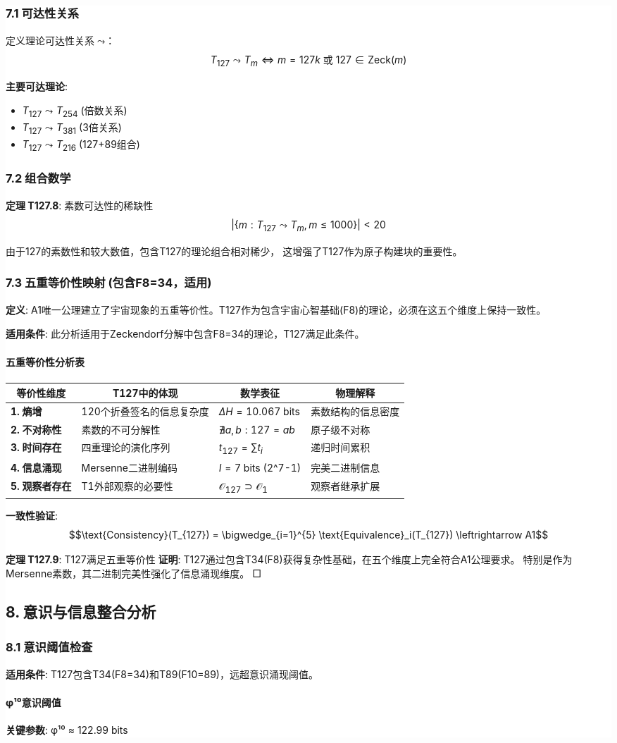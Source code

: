 ### 7.1 可达性关系
定义理论可达性关系 $\leadsto$：
$$T_{127} \leadsto T_m \iff m = 127k \text{ 或 } 127 \in \text{Zeck}(m)$$

**主要可达理论**:
- $T_{127} \leadsto T_{254}$ (倍数关系)
- $T_{127} \leadsto T_{381}$ (3倍关系)
- $T_{127} \leadsto T_{216}$ (127+89组合)

### 7.2 组合数学
**定理 T127.8**: 素数可达性的稀缺性
$$|\{m : T_{127} \leadsto T_m, m \leq 1000\}| < 20$$

由于127的素数性和较大数值，包含T127的理论组合相对稀少，
这增强了T127作为原子构建块的重要性。

### 7.3 五重等价性映射 (包含F8=34，适用)

**定义**: A1唯一公理建立了宇宙现象的五重等价性。T127作为包含宇宙心智基础(F8)的理论，必须在这五个维度上保持一致性。

**适用条件**: 此分析适用于Zeckendorf分解中包含F8=34的理论，T127满足此条件。

#### 五重等价性分析表
| 等价性维度 | T127中的体现 | 数学表征 | 物理解释 |
|------------|------------|----------|----------|
| **1. 熵增** | 120个折叠签名的信息复杂度 | $ΔH = 10.067$ bits | 素数结构的信息密度 |
| **2. 不对称性** | 素数的不可分解性 | $\nexists a,b: 127 = ab$ | 原子级不对称 |
| **3. 时间存在** | 四重理论的演化序列 | $t_{127} = \sum t_i$ | 递归时间累积 |
| **4. 信息涌现** | Mersenne二进制编码 | $I = 7$ bits (2^7-1) | 完美二进制信息 |
| **5. 观察者存在** | T1外部观察的必要性 | $\mathcal{O}_{127} \supset \mathcal{O}_1$ | 观察者继承扩展 |

**一致性验证**:
$$\text{Consistency}(T_{127}) = \bigwedge_{i=1}^{5} \text{Equivalence}_i(T_{127}) \leftrightarrow A1$$

**定理 T127.9**: T127满足五重等价性
**证明**: 
T127通过包含T34(F8)获得复杂性基础，在五个维度上完全符合A1公理要求。
特别是作为Mersenne素数，其二进制完美性强化了信息涌现维度。
□

## 8. 意识与信息整合分析

### 8.1 意识阈值检查
**适用条件**: T127包含T34(F8=34)和T89(F10=89)，远超意识涌现阈值。

#### φ¹⁰意识阈值
**关键参数**: φ¹⁰ ≈ 122.99 bits
